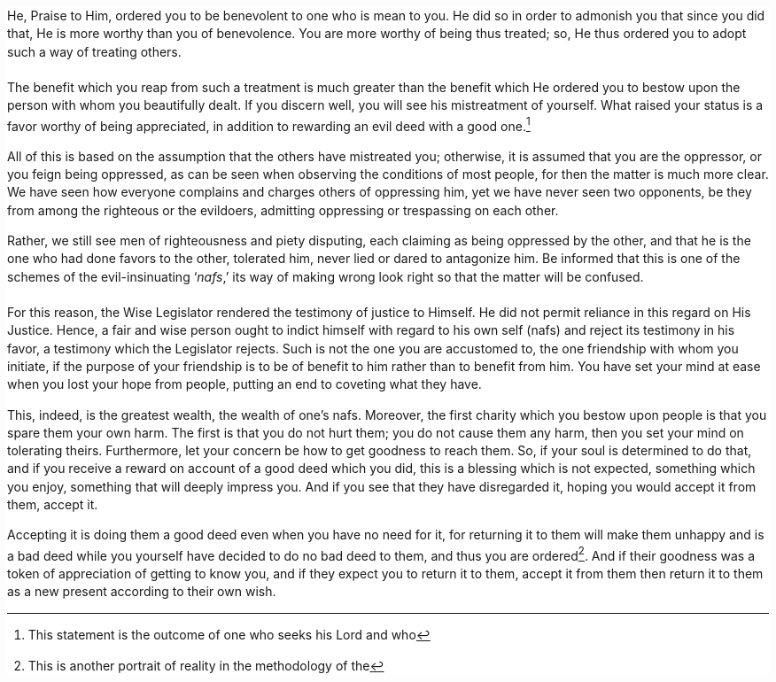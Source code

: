 He, Praise to Him, ordered you to be benevolent to one who is mean to
you. He did so in order to admonish you that since you did that, He is
more worthy than you of benevolence. You are more worthy of being thus
treated; so, He thus ordered you to adopt such a way of treating
others.  
    
 The benefit which you reap from such a treatment is much greater than
the benefit which He ordered you to bestow upon the person with whom you
beautifully dealt. If you discern well, you will see his mistreatment of
yourself. What raised your status is a favor worthy of being
appreciated, in addition to rewarding an evil deed with a good one.[^2]

All of this is based on the assumption that the others have mistreated
you; otherwise, it is assumed that you are the oppressor, or you feign
being oppressed, as can be seen when observing the conditions of most
people, for then the matter is much more clear. We have seen how
everyone complains and charges others of oppressing him, yet we have
never seen two opponents, be they from among the righteous or the
evildoers, admitting oppressing or trespassing on each other.

Rather, we still see men of righteousness and piety disputing, each
claiming as being oppressed by the other, and that he is the one who had
done favors to the other, tolerated him, never lied or dared to
antagonize him. Be informed that this is one of the schemes of the
evil-insinuating ‘*nafs*,’ its way of making wrong look right so that
the matter will be confused.  
    
 For this reason, the Wise Legislator rendered the testimony of justice
to Himself. He did not permit reliance in this regard on His Justice.
Hence, a fair and wise person ought to indict himself with regard to his
own self (nafs) and reject its testimony in his favor, a testimony which
the Legislator rejects. Such is not the one you are accustomed to, the
one friendship with whom you initiate, if the purpose of your friendship
is to be of benefit to him rather than to benefit from him. You have set
your mind at ease when you lost your hope from people, putting an end to
coveting what they have.

This, indeed, is the greatest wealth, the wealth of one’s nafs.
Moreover, the first charity which you bestow upon people is that you
spare them your own harm. The first is that you do not hurt them; you do
not cause them any harm, then you set your mind on tolerating theirs.
Furthermore, let your concern be how to get goodness to reach them. So,
if your soul is determined to do that, and if you receive a reward on
account of a good deed which you did, this is a blessing which is not
expected, something which you enjoy, something that will deeply impress
you. And if you see that they have disregarded it, hoping you would
accept it from them, accept it.

Accepting it is doing them a good deed even when you have no need for
it, for returning it to them will make them unhappy and is a bad deed
while you yourself have decided to do no bad deed to them, and thus you
are ordered[^3]. And if their goodness was a token of appreciation of
getting to know you, and if they expect you to return it to them, accept
it from them then return it to them as a new present according to their
own wish.


[^1]: Such a meaning may be absent from the minds of many people,
[^2]: This statement is the outcome of one who seeks his Lord and who
[^3]: This is another portrait of reality in the methodology of the
[^4]: The issue of avoiding displeasing others, especially innocent
[^5]: The main responsibility of mankind must not be forgotten. We
[^6]: Notice this gradual process to which the author attracts our
[^7]: The ‘bill of rights’ [of Imam Zainul-\`Abidin (‘a)] cannot be
[^8]: It is important, as the author has pointed out, to hide such
